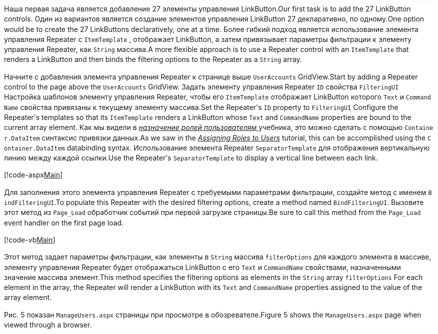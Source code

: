 <span data-ttu-id="a7d60-175">Наша первая задача является добавление 27 элементы управления LinkButton.</span><span class="sxs-lookup"><span data-stu-id="a7d60-175">Our first task is to add the 27 LinkButton controls.</span></span> <span data-ttu-id="a7d60-176">Один из вариантов является создание элементов управления LinkButton 27 декларативно, по одному.</span><span class="sxs-lookup"><span data-stu-id="a7d60-176">One option would be to create the 27 LinkButtons declaratively, one at a time.</span></span> <span data-ttu-id="a7d60-177">Более гибкий подход является использование элемента управления Repeater с `ItemTemplate` , отображает LinkButton, а затем привязывает параметры фильтрации к элементу управления Repeater, как `String` массива.</span><span class="sxs-lookup"><span data-stu-id="a7d60-177">A more flexible approach is to use a Repeater control with an `ItemTemplate` that renders a LinkButton and then binds the filtering options to the Repeater as a `String` array.</span></span>

<span data-ttu-id="a7d60-178">Начните с добавления элемента управления Repeater к странице выше `UserAccounts` GridView.</span><span class="sxs-lookup"><span data-stu-id="a7d60-178">Start by adding a Repeater control to the page above the `UserAccounts` GridView.</span></span> <span data-ttu-id="a7d60-179">Задать элементу управления Repeater `ID` свойства `FilteringUI` Настройка шаблонов элементу управления Repeater, чтобы его `ItemTemplate` отображает LinkButton которого `Text` и `CommandName` свойства привязаны к текущему элементу массива.</span><span class="sxs-lookup"><span data-stu-id="a7d60-179">Set the Repeater's `ID` property to `FilteringUI` Configure the Repeater's templates so that its `ItemTemplate` renders a LinkButton whose `Text` and `CommandName` properties are bound to the current array element.</span></span> <span data-ttu-id="a7d60-180">Как мы видели в <a id="_msoanchor_3"> </a> [ *назначение ролей пользователям* ](../roles/assigning-roles-to-users-vb.md) учебника, это можно сделать с помощью `Container.DataItem` синтаксис привязки данных.</span><span class="sxs-lookup"><span data-stu-id="a7d60-180">As we saw in the <a id="_msoanchor_3"></a>[*Assigning Roles to Users*](../roles/assigning-roles-to-users-vb.md) tutorial, this can be accomplished using the `Container.DataItem` databinding syntax.</span></span> <span data-ttu-id="a7d60-181">Использование элемента Repeater `SeparatorTemplate` для отображения вертикальную линию между каждой ссылки.</span><span class="sxs-lookup"><span data-stu-id="a7d60-181">Use the Repeater's `SeparatorTemplate` to display a vertical line between each link.</span></span>

[!code-aspx[Main](building-an-interface-to-select-one-user-account-from-many-vb/samples/sample6.aspx)]

<span data-ttu-id="a7d60-182">Для заполнения этого элемента управления Repeater с требуемыми параметрами фильтрации, создайте метод с именем `BindFilteringUI`.</span><span class="sxs-lookup"><span data-stu-id="a7d60-182">To populate this Repeater with the desired filtering options, create a method named `BindFilteringUI`.</span></span> <span data-ttu-id="a7d60-183">Вызовите этот метод из `Page_Load` обработчик событий при первой загрузке страницы.</span><span class="sxs-lookup"><span data-stu-id="a7d60-183">Be sure to call this method from the `Page_Load` event handler on the first page load.</span></span>

[!code-vb[Main](building-an-interface-to-select-one-user-account-from-many-vb/samples/sample7.vb)]

<span data-ttu-id="a7d60-184">Этот метод задает параметры фильтрации, как элементы в `String` массива `filterOptions` для каждого элемента в массиве, элементу управления Repeater будет отображаться LinkButton с его `Text` и `CommandName` свойствами, назначенными значение массива элемент.</span><span class="sxs-lookup"><span data-stu-id="a7d60-184">This method specifies the filtering options as elements in the `String` array `filterOptions` For each element in the array, the Repeater will render a LinkButton with its `Text` and `CommandName` properties assigned to the value of the array element.</span></span>

<span data-ttu-id="a7d60-185">Рис. 5 показан `ManageUsers.aspx` страницы при просмотре в обозревателе.</span><span class="sxs-lookup"><span data-stu-id="a7d60-185">Figure 5 shows the `ManageUsers.aspx` page when viewed through a browser.</span></span>
